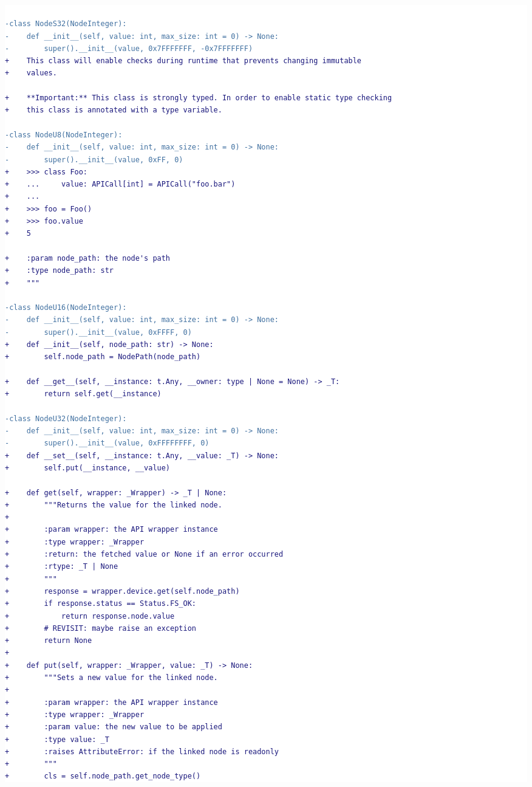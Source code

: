 ```diff
 
-class NodeS32(NodeInteger):
-    def __init__(self, value: int, max_size: int = 0) -> None:
-        super().__init__(value, 0x7FFFFFFF, -0x7FFFFFFF)
+    This class will enable checks during runtime that prevents changing immutable
+    values.
 
+    **Important:** This class is strongly typed. In order to enable static type checking
+    this class is annotated with a type variable.
 
-class NodeU8(NodeInteger):
-    def __init__(self, value: int, max_size: int = 0) -> None:
-        super().__init__(value, 0xFF, 0)
+    >>> class Foo:
+    ...     value: APICall[int] = APICall("foo.bar")
+    ...
+    >>> foo = Foo()
+    >>> foo.value
+    5
 
+    :param node_path: the node's path
+    :type node_path: str
+    """
 
-class NodeU16(NodeInteger):
-    def __init__(self, value: int, max_size: int = 0) -> None:
-        super().__init__(value, 0xFFFF, 0)
+    def __init__(self, node_path: str) -> None:
+        self.node_path = NodePath(node_path)
 
+    def __get__(self, __instance: t.Any, __owner: type | None = None) -> _T:
+        return self.get(__instance)
 
-class NodeU32(NodeInteger):
-    def __init__(self, value: int, max_size: int = 0) -> None:
-        super().__init__(value, 0xFFFFFFFF, 0)
+    def __set__(self, __instance: t.Any, __value: _T) -> None:
+        self.put(__instance, __value)
 
+    def get(self, wrapper: _Wrapper) -> _T | None:
+        """Returns the value for the linked node.
+
+        :param wrapper: the API wrapper instance
+        :type wrapper: _Wrapper
+        :return: the fetched value or None if an error occurred
+        :rtype: _T | None
+        """
+        response = wrapper.device.get(self.node_path)
+        if response.status == Status.FS_OK:
+            return response.node.value
+        # REVISIT: maybe raise an exception
+        return None
+
+    def put(self, wrapper: _Wrapper, value: _T) -> None:
+        """Sets a new value for the linked node.
+
+        :param wrapper: the API wrapper instance
+        :type wrapper: _Wrapper
+        :param value: the new value to be applied
+        :type value: _T
+        :raises AttributeError: if the linked node is readonly
+        """
+        cls = self.node_path.get_node_type()
```